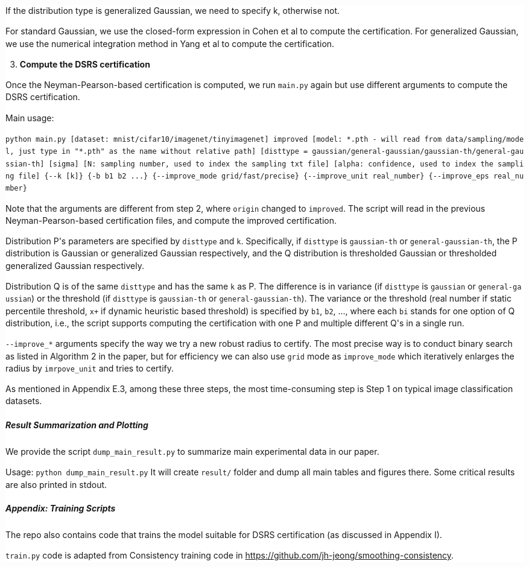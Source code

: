 If the distribution type is generalized Gaussian, we need to specify k, otherwise not.

For standard Gaussian, we use the closed-form expression in Cohen et al to compute the certification. 
For generalized Gaussian, we use the numerical integration method in Yang et al to compute the certification.

3. **Compute the DSRS certification**

Once the Neyman-Pearson-based certification is computed, we run `main.py` again but use different arguments to compute the DSRS certification. 

Main usage:

`python main.py [dataset: mnist/cifar10/imagenet/tinyimagenet] improved [model: *.pth - will read from data/sampling/model, just type in "*.pth" as the name without relative path] [disttype = gaussian/general-gaussian/gaussian-th/general-gaussian-th] [sigma] [N: sampling number, used to index the sampling txt file] [alpha: confidence, used to index the sampling file] {--k [k]} {-b b1 b2 ...} {--improve_mode grid/fast/precise} {--improve_unit real_number} {--improve_eps real_number}`

Note that the arguments are different from step 2, where `origin` changed to `improved`. The script will read in the previous Neyman-Pearson-based certification files, and compute the improved certification.

Distribution P's parameters are specified by `disttype` and `k`. Specifically, if `disttype` is `gaussian-th` or `general-gaussian-th`, the P distribution is Gaussian or generalized Gaussian respectively, and the Q distribution is thresholded Gaussian or thresholded generalized Gaussian respectively.

Distribution Q is of the same `disttype` and has the same `k` as P. The difference is in variance (if `disttype` is `gaussian` or `general-gaussian`) or the threshold (if `disttype` is `gaussian-th` or `general-gaussian-th`). The variance or the threshold (real number if static percentile threshold, `x+` if dynamic heuristic based threshold) is specified by `b1`, `b2`, ..., where each `bi` stands for one option of Q distribution, i.e., the script supports computing the certification with one P and multiple different Q's in a single run.

`--improve_*` arguments specify the way we try a new robust radius to certify. The most precise way is to conduct binary search as listed in Algorithm 2 in the paper, but for efficiency we can also use `grid` mode as `improve_mode` which iteratively enlarges the radius by `imrpove_unit` and tries to certify.

As mentioned in Appendix E.3, among these three steps, the most time-consuming step is Step 1 on typical image classification datasets.

##### Result Summarization and Plotting

We provide the script `dump_main_result.py` to summarize main experimental data in our paper.

Usage: `python dump_main_result.py`
It will create `result/` folder and dump all main tables and figures there. Some critical results are also printed in stdout.

##### Appendix: Training Scripts

The repo also contains code that trains the model suitable for DSRS certification (as discussed in Appendix I).

`train.py` code is adapted from Consistency training code in https://github.com/jh-jeong/smoothing-consistency.
